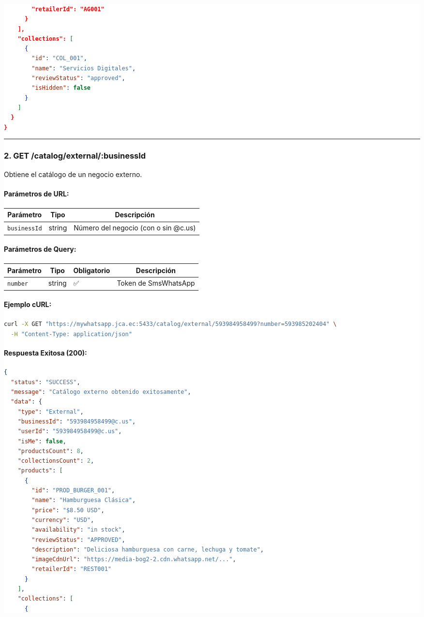 ```json
        "retailerId": "AG001"
      }
    ],
    "collections": [
      {
        "id": "COL_001",
        "name": "Servicios Digitales",
        "reviewStatus": "approved",
        "isHidden": false
      }
    ]
  }
}
```

---

### **2. GET /catalog/external/:businessId**
Obtiene el catálogo de un negocio externo.

#### **Parámetros de URL:**
| Parámetro | Tipo | Descripción |
|-----------|------|-------------|
| `businessId` | string | Número del negocio (con o sin @c.us) |

#### **Parámetros de Query:**
| Parámetro | Tipo | Obligatorio | Descripción |
|-----------|------|-------------|-------------|
| `number` | string | ✅ | Token de SmsWhatsApp |

#### **Ejemplo cURL:**
```bash
curl -X GET "https://mywhatsapp.jca.ec:5433/catalog/external/593984958499?number=593985202404" \
  -H "Content-Type: application/json"
```

#### **Respuesta Exitosa (200):**
```json
{
  "status": "SUCCESS",
  "message": "Catálogo externo obtenido exitosamente",
  "data": {
    "type": "External",
    "businessId": "593984958499@c.us",
    "userId": "593984958499@c.us",
    "isMe": false,
    "productsCount": 8,
    "collectionsCount": 2,
    "products": [
      {
        "id": "PROD_BURGER_001",
        "name": "Hamburguesa Clásica",
        "price": "$8.50 USD",
        "currency": "USD",
        "availability": "in stock",
        "reviewStatus": "APPROVED",
        "description": "Deliciosa hamburguesa con carne, lechuga y tomate",
        "imageCdnUrl": "https://media-bog2-2.cdn.whatsapp.net/...",
        "retailerId": "REST001"
      }
    ],
    "collections": [
      {
```